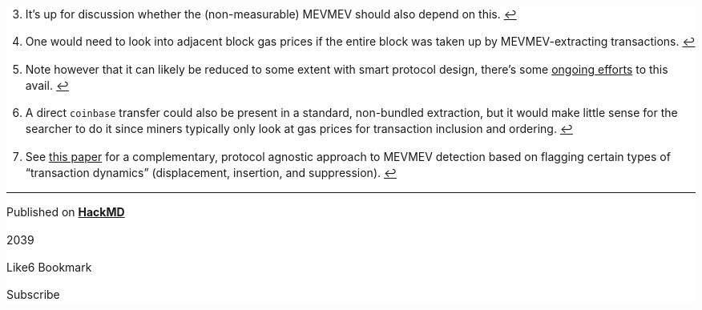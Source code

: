 3.  It’s up for discussion whether the (non-measurable) MEVMEV should also depend on this. [↩︎](https://hackmd.io/@flashbots/quantifying-REV#fnref3)
    
4.  One would need to look into adjacent block gas prices if the entire block was taken up by MEVMEV-extracting transactions. [↩︎](https://hackmd.io/@flashbots/quantifying-REV#fnref4)
    
5.  Note however that it can likely be reduced to some extent with smart protocol design, there’s some [ongoing efforts](https://github.com/flashbots/pm/issues/16) to this avail. [↩︎](https://hackmd.io/@flashbots/quantifying-REV#fnref5)
    
6.  A direct `coinbase` transfer could also be present in a standard, non-bundled extraction, but it would make little sense for the searcher to do it since miners typically only look at gas prices for transaction inclusion and ordering. [↩︎](https://hackmd.io/@flashbots/quantifying-REV#fnref6)
    
7.  See [this paper](https://arxiv.org/abs/2102.03347) for a complementary, protocol agnostic approach to MEVMEV detection based on flagging certain types of “transaction dynamics” (displacement, insertion, and suppression). [↩︎](https://hackmd.io/@flashbots/quantifying-REV#fnref7)
    

---

Published on  **[HackMD](https://hackmd.io/)**

 2039

Like6 Bookmark 

Subscribe